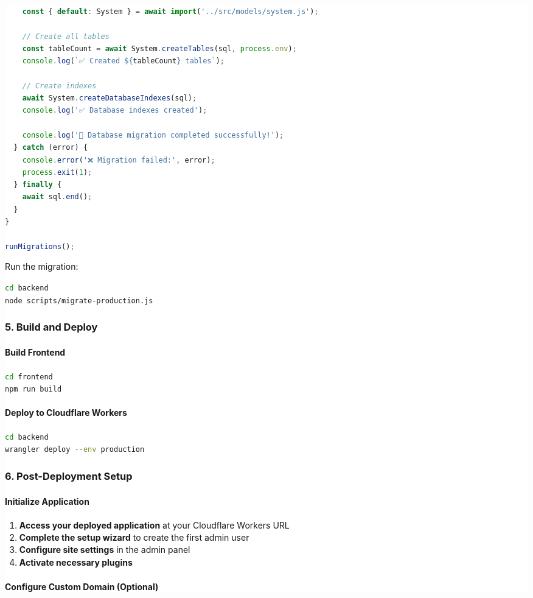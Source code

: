 ```javascript
    const { default: System } = await import('../src/models/system.js');

    // Create all tables
    const tableCount = await System.createTables(sql, process.env);
    console.log(`✅ Created ${tableCount} tables`);

    // Create indexes
    await System.createDatabaseIndexes(sql);
    console.log('✅ Database indexes created');

    console.log('🎉 Database migration completed successfully!');
  } catch (error) {
    console.error('❌ Migration failed:', error);
    process.exit(1);
  } finally {
    await sql.end();
  }
}

runMigrations();
```

Run the migration:

```bash
cd backend
node scripts/migrate-production.js
```

### 5. Build and Deploy

#### Build Frontend
```bash
cd frontend
npm run build
```

#### Deploy to Cloudflare Workers
```bash
cd backend
wrangler deploy --env production
```

### 6. Post-Deployment Setup

#### Initialize Application

1. **Access your deployed application** at your Cloudflare Workers URL
2. **Complete the setup wizard** to create the first admin user
3. **Configure site settings** in the admin panel
4. **Activate necessary plugins**

#### Configure Custom Domain (Optional)
